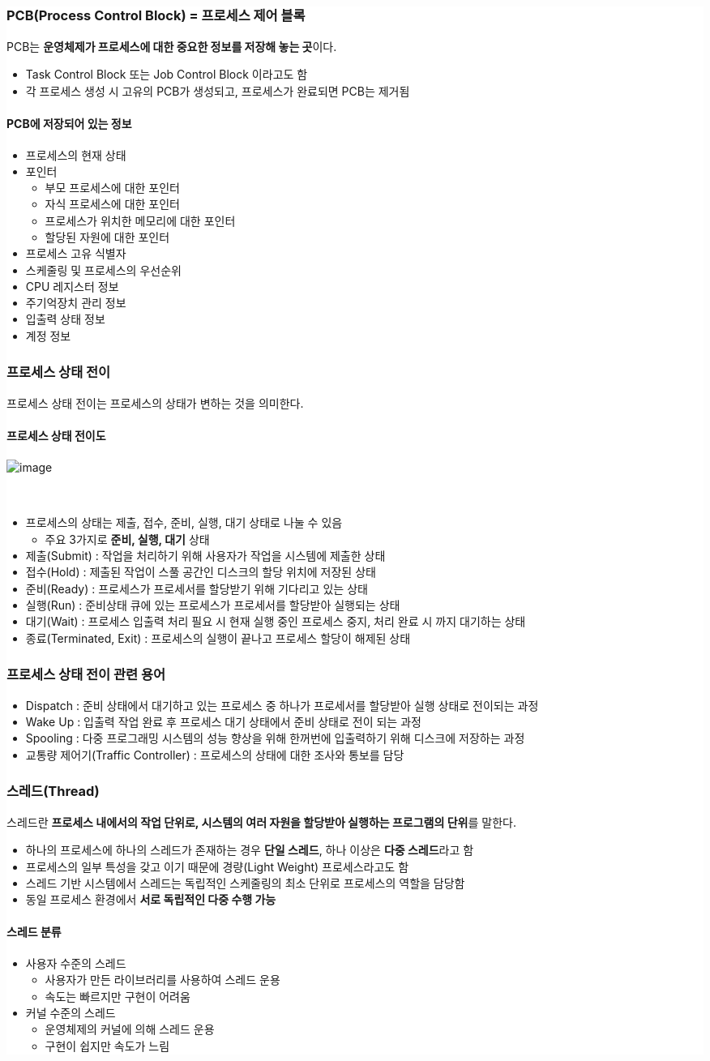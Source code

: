 ### PCB(Process Control Block) = 프로세스 제어 블록
PCB는 <b>운영체제가 프로세스에 대한 중요한 정보를 저장해 놓는 곳</b>이다.
* Task Control Block 또는 Job Control Block 이라고도 함
* 각 프로세스 생성 시 고유의 PCB가 생성되고, 프로세스가 완료되면 PCB는 제거됨

#### PCB에 저장되어 있는 정보
* 프로세스의 현재 상태
* 포인터
  * 부모 프로세스에 대한 포인터
  * 자식 프로세스에 대한 포인터
  * 프로세스가 위치한 메모리에 대한 포인터
  * 할당된 자원에 대한 포인터
* 프로세스 고유 식별자
* 스케줄링 및 프로세스의 우선순위
* CPU 레지스터 정보
* 주기억장치 관리 정보
* 입출력 상태 정보
* 계정 정보

### 프로세스 상태 전이
프로세스 상태 전이는 프로세스의 상태가 변하는 것을 의미한다.

#### 프로세스 상태 전이도

![image](https://user-images.githubusercontent.com/87363461/215261642-f96339cd-aa05-4e0d-b552-08d871b6f085.png)

<br>

* 프로세스의 상태는 제출, 접수, 준비, 실행, 대기 상태로 나눌 수 있음
  * 주요 3가지로 <b>준비, 실행, 대기</b> 상태
* 제출(Submit) : 작업을 처리하기 위해 사용자가 작업을 시스템에 제출한 상태
* 접수(Hold) : 제출된 작업이 스풀 공간인 디스크의 할당 위치에 저장된 상태
* 준비(Ready) : 프로세스가 프로세서를 할당받기 위해 기다리고 있는 상태
* 실행(Run) : 준비상태 큐에 있는 프로세스가 프로세서를 할당받아 실행되는 상태
* 대기(Wait) : 프로세스 입출력 처리 필요 시 현재 실행 중인 프로세스 중지, 처리 완료 시 까지 대기하는 상태
* 종료(Terminated, Exit) : 프로세스의 실행이 끝나고 프로세스 할당이 해제된 상태

### 프로세스 상태 전이 관련 용어
* Dispatch : 준비 상태에서 대기하고 있는 프로세스 중 하나가 프로세서를 할당받아 실행 상태로 전이되는 과정
* Wake Up : 입출력 작업 완료 후 프로세스 대기 상태에서 준비 상태로 전이 되는 과정
* Spooling : 다중 프로그래밍 시스템의 성능 향상을 위해 한꺼번에 입출력하기 위해 디스크에 저장하는 과정
* 교통량 제어기(Traffic Controller) : 프로세스의 상태에 대한 조사와 통보를 담당

### 스레드(Thread)
스레드란 <b>프로세스 내에서의 작업 단위로, 시스템의 여러 자원을 할당받아 실행하는 프로그램의 단위</b>를 말한다.
* 하나의 프로세스에 하나의 스레드가 존재하는 경우 <b>단일 스레드</b>, 하나 이상은 <b>다중 스레드</b>라고 함
* 프로세스의 일부 특성을 갖고 이기 때문에 경량(Light Weight) 프로세스라고도 함
* 스레드 기반 시스템에서 스레드는 독립적인 스케줄링의 최소 단위로 프로세스의 역할을 담당함
* 동일 프로세스 환경에서 <b>서로 독립적인 다중 수행 가능</b>

#### 스레드 분류
* 사용자 수준의 스레드
  * 사용자가 만든 라이브러리를 사용하여 스레드 운용
  * 속도는 빠르지만 구현이 어려움
* 커널 수준의 스레드
  * 운영체제의 커널에 의해 스레드 운용
  * 구현이 쉽지만 속도가 느림
